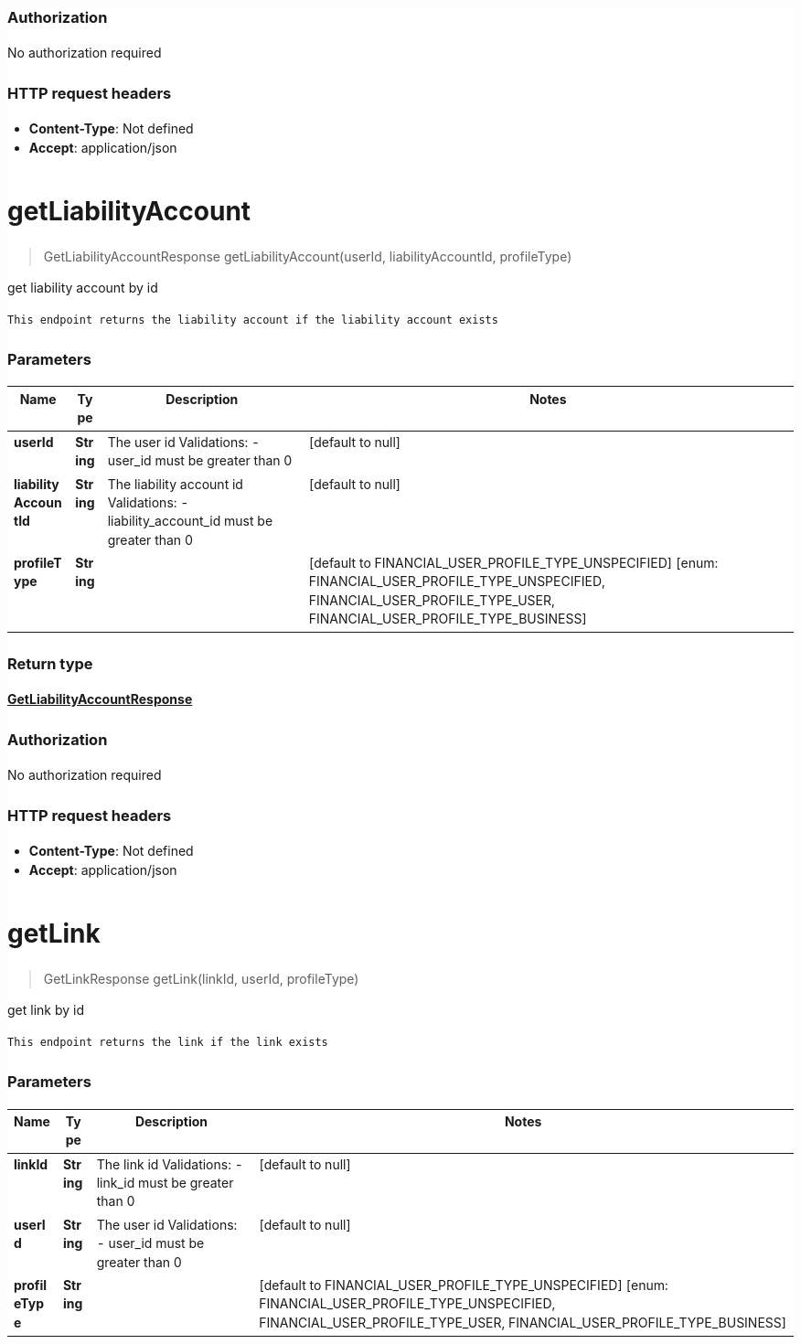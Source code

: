 ### Authorization

No authorization required

### HTTP request headers

- **Content-Type**: Not defined
- **Accept**: application/json

<a name="getLiabilityAccount"></a>
# **getLiabilityAccount**
> GetLiabilityAccountResponse getLiabilityAccount(userId, liabilityAccountId, profileType)

get liability account by id

    This endpoint returns the liability account if the liability account exists

### Parameters

|Name | Type | Description  | Notes |
|------------- | ------------- | ------------- | -------------|
| **userId** | **String**| The user id Validations: - user_id must be greater than 0 | [default to null] |
| **liabilityAccountId** | **String**| The liability account id Validations: - liability_account_id must be greater than 0 | [default to null] |
| **profileType** | **String**|  | [default to FINANCIAL_USER_PROFILE_TYPE_UNSPECIFIED] [enum: FINANCIAL_USER_PROFILE_TYPE_UNSPECIFIED, FINANCIAL_USER_PROFILE_TYPE_USER, FINANCIAL_USER_PROFILE_TYPE_BUSINESS] |

### Return type

[**GetLiabilityAccountResponse**](../Models/GetLiabilityAccountResponse.md)

### Authorization

No authorization required

### HTTP request headers

- **Content-Type**: Not defined
- **Accept**: application/json

<a name="getLink"></a>
# **getLink**
> GetLinkResponse getLink(linkId, userId, profileType)

get link by id

    This endpoint returns the link if the link exists

### Parameters

|Name | Type | Description  | Notes |
|------------- | ------------- | ------------- | -------------|
| **linkId** | **String**| The link id Validations: - link_id must be greater than 0 | [default to null] |
| **userId** | **String**| The user id Validations: - user_id must be greater than 0 | [default to null] |
| **profileType** | **String**|  | [default to FINANCIAL_USER_PROFILE_TYPE_UNSPECIFIED] [enum: FINANCIAL_USER_PROFILE_TYPE_UNSPECIFIED, FINANCIAL_USER_PROFILE_TYPE_USER, FINANCIAL_USER_PROFILE_TYPE_BUSINESS] |
